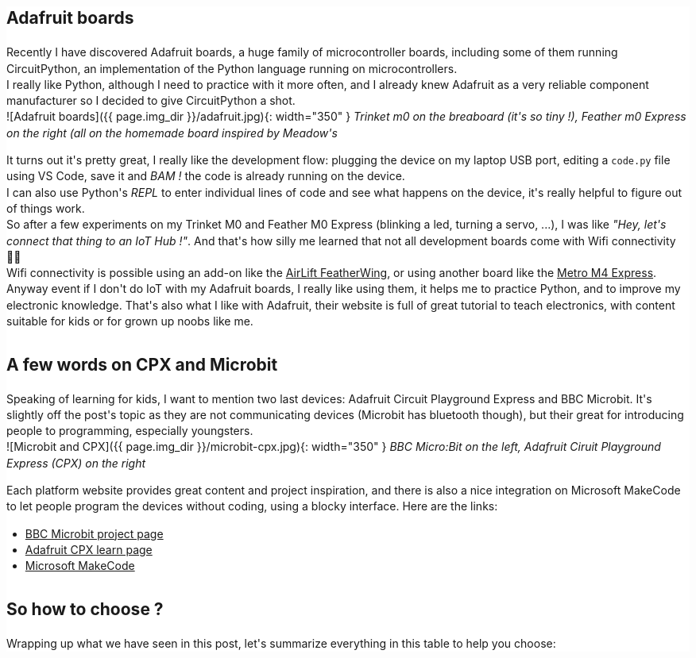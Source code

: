 
## Adafruit boards

Recently I have discovered Adafruit boards, a huge family of microcontroller boards, including some of them running CircuitPython, an implementation of the Python language running on microcontrollers.  
I really like Python, although I need to practice with it more often, and I already knew Adafruit as a very reliable component manufacturer so I decided to give CircuitPython a shot.  
![Adafruit boards]({{ page.img_dir }}/adafruit.jpg){: width="350" }
_Trinket m0 on the breaboard (it's so tiny !), Feather m0 Express on the right (all on the homemade board inspired by Meadow's_

It turns out it's pretty great, I really like the development flow: plugging the device on my laptop USB port, editing a `code.py` file using VS Code, save it and *BAM !* the code is already running on the device.  
I can also use Python's *REPL* to enter individual lines of code and see what happens on the device, it's really helpful to figure out of things work.  
So after a few experiments on my Trinket M0 and Feather M0 Express (blinking a led, turning a servo, ...), I was like *"Hey, let's connect that thing to an IoT Hub !"*. And that's how silly me learned that not all development boards come with Wifi connectivity 🤦‍♂️  
Wifi connectivity is possible using an add-on like the [AirLift FeatherWing](https://www.adafruit.com/product/4264), or using another board like the [Metro M4 Express](https://learn.adafruit.com/adafruit-metro-m4-express-airlift-wifi).  
Anyway event if I don't do IoT with my Adafruit boards, I really like using them, it helps me to practice Python, and to improve my electronic knowledge. That's also what I like with Adafruit, their website is full of great tutorial to teach electronics, with content suitable for kids or for grown up noobs like me.


## A few words on CPX and Microbit

Speaking of learning for kids, I want to mention two last devices: Adafruit Circuit Playground Express and BBC Microbit. It's slightly off the post's topic as they are not communicating devices (Microbit has bluetooth though), but their great for introducing people to programming, especially youngsters.  
![Microbit and CPX]({{ page.img_dir }}/microbit-cpx.jpg){: width="350" }
_BBC Micro:Bit on the left, Adafruit Ciruit Playground Express (CPX) on the right_

Each platform website provides great content and project inspiration, and there is also a nice integration on Microsoft MakeCode to let people program the devices without coding, using a blocky interface. Here are the links:
- [BBC Microbit project page](https://microbit.org/projects/)
- [Adafruit CPX learn page](https://learn.adafruit.com/category/express)
- [Microsoft MakeCode](https://www.microsoft.com/en-us/makecode)


## So how to choose ?

Wrapping up what we have seen in this post, let's summarize everything in this table to help you choose:
